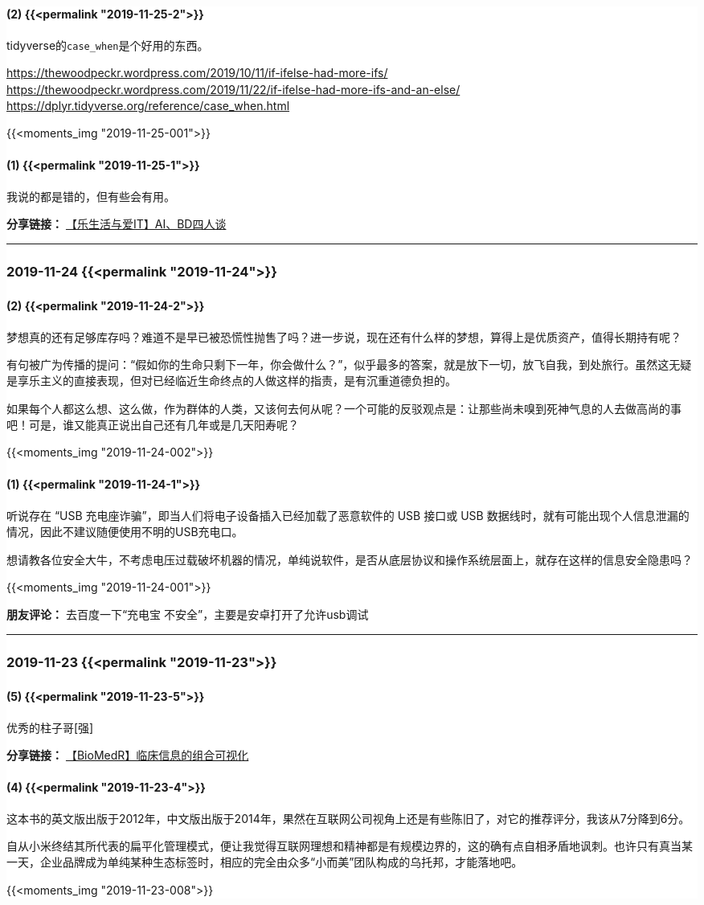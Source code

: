 #### (2) {{<permalink "2019-11-25-2">}}

tidyverse的`case_when`是个好用的东西。

<https://thewoodpeckr.wordpress.com/2019/10/11/if-ifelse-had-more-ifs/>  
<https://thewoodpeckr.wordpress.com/2019/11/22/if-ifelse-had-more-ifs-and-an-else/>  
<https://dplyr.tidyverse.org/reference/case_when.html>

{{<moments_img "2019-11-25-001">}}

#### (1) {{<permalink "2019-11-25-1">}}

我说的都是错的，但有些会有用。

**分享链接：** [【乐生活与爱IT】AI、BD四人谈](https://mp.weixin.qq.com/s/cD6YrQCHOFC2qVV3cC8Fwg)

---

### 2019-11-24 {{<permalink "2019-11-24">}}

#### (2) {{<permalink "2019-11-24-2">}}

梦想真的还有足够库存吗？难道不是早已被恐慌性抛售了吗？进一步说，现在还有什么样的梦想，算得上是优质资产，值得长期持有呢？

有句被广为传播的提问：“假如你的生命只剩下一年，你会做什么？”，似乎最多的答案，就是放下一切，放飞自我，到处旅行。虽然这无疑是享乐主义的直接表现，但对已经临近生命终点的人做这样的指责，是有沉重道德负担的。

如果每个人都这么想、这么做，作为群体的人类，又该何去何从呢？一个可能的反驳观点是：让那些尚未嗅到死神气息的人去做高尚的事吧！可是，谁又能真正说出自己还有几年或是几天阳寿呢？

{{<moments_img "2019-11-24-002">}}

#### (1) {{<permalink "2019-11-24-1">}}

听说存在 “USB 充电座诈骗”，即当人们将电子设备插入已经加载了恶意软件的 USB 接口或 USB 数据线时，就有可能出现个人信息泄漏的情况，因此不建议随便使用不明的USB充电口。

想请教各位安全大牛，不考虑电压过载破坏机器的情况，单纯说软件，是否从底层协议和操作系统层面上，就存在这样的信息安全隐患吗？

{{<moments_img "2019-11-24-001">}}

**朋友评论：** 去百度一下“充电宝 不安全”，主要是安卓打开了允许usb调试

---

### 2019-11-23 {{<permalink "2019-11-23">}}

#### (5) {{<permalink "2019-11-23-5">}}

优秀的柱子哥[强]

**分享链接：** [【BioMedR】临床信息的组合可视化](https://mp.weixin.qq.com/s/PcbKtf77DYDktEidVLPHrA)

#### (4) {{<permalink "2019-11-23-4">}}

这本书的英文版出版于2012年，中文版出版于2014年，果然在互联网公司视角上还是有些陈旧了，对它的推荐评分，我该从7分降到6分。

自从小米终结其所代表的扁平化管理模式，便让我觉得互联网理想和精神都是有规模边界的，这的确有点自相矛盾地讽刺。也许只有真当某一天，企业品牌成为单纯某种生态标签时，相应的完全由众多“小而美”团队构成的乌托邦，才能落地吧。

{{<moments_img "2019-11-23-008">}}
